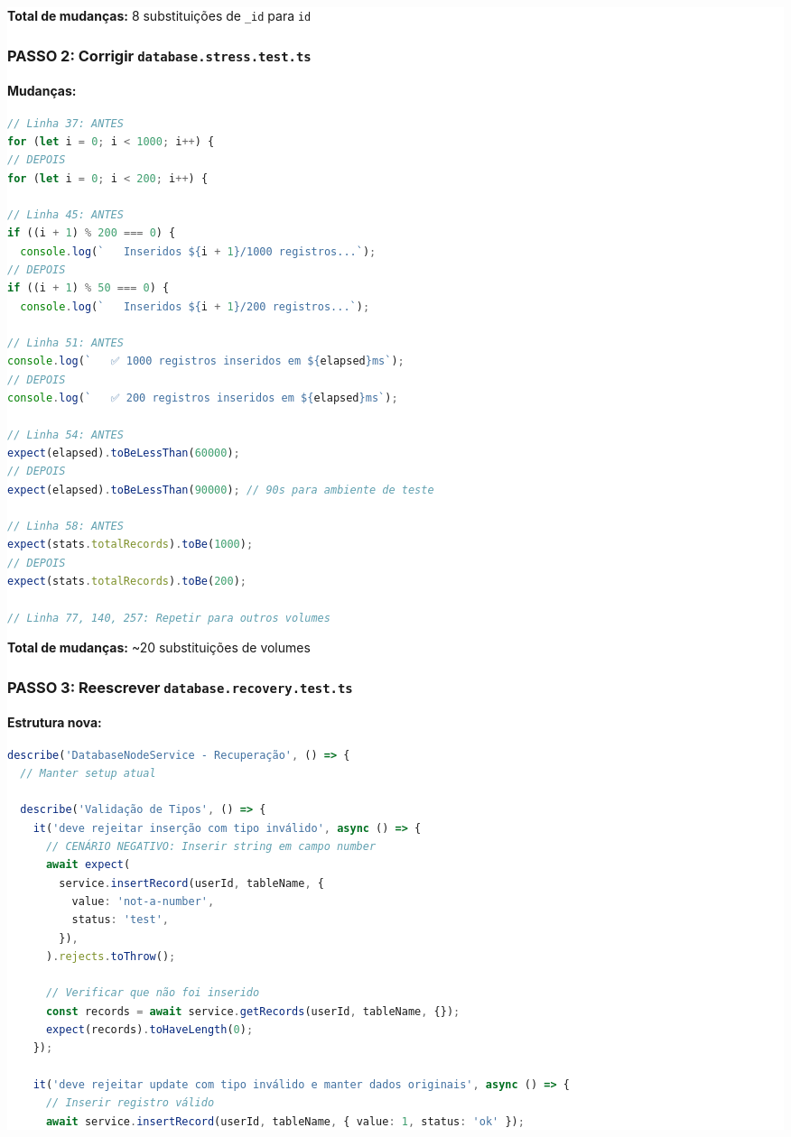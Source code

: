 **Total de mudanças:** 8 substituições de `_id` para `id`

### PASSO 2: Corrigir `database.stress.test.ts`

**Mudanças:**

```typescript
// Linha 37: ANTES
for (let i = 0; i < 1000; i++) {
// DEPOIS
for (let i = 0; i < 200; i++) {

// Linha 45: ANTES
if ((i + 1) % 200 === 0) {
  console.log(`   Inseridos ${i + 1}/1000 registros...`);
// DEPOIS
if ((i + 1) % 50 === 0) {
  console.log(`   Inseridos ${i + 1}/200 registros...`);

// Linha 51: ANTES
console.log(`   ✅ 1000 registros inseridos em ${elapsed}ms`);
// DEPOIS
console.log(`   ✅ 200 registros inseridos em ${elapsed}ms`);

// Linha 54: ANTES
expect(elapsed).toBeLessThan(60000);
// DEPOIS
expect(elapsed).toBeLessThan(90000); // 90s para ambiente de teste

// Linha 58: ANTES
expect(stats.totalRecords).toBe(1000);
// DEPOIS
expect(stats.totalRecords).toBe(200);

// Linha 77, 140, 257: Repetir para outros volumes
```

**Total de mudanças:** ~20 substituições de volumes

### PASSO 3: Reescrever `database.recovery.test.ts`

**Estrutura nova:**

```typescript
describe('DatabaseNodeService - Recuperação', () => {
  // Manter setup atual

  describe('Validação de Tipos', () => {
    it('deve rejeitar inserção com tipo inválido', async () => {
      // CENÁRIO NEGATIVO: Inserir string em campo number
      await expect(
        service.insertRecord(userId, tableName, {
          value: 'not-a-number',
          status: 'test',
        }),
      ).rejects.toThrow();

      // Verificar que não foi inserido
      const records = await service.getRecords(userId, tableName, {});
      expect(records).toHaveLength(0);
    });

    it('deve rejeitar update com tipo inválido e manter dados originais', async () => {
      // Inserir registro válido
      await service.insertRecord(userId, tableName, { value: 1, status: 'ok' });

```